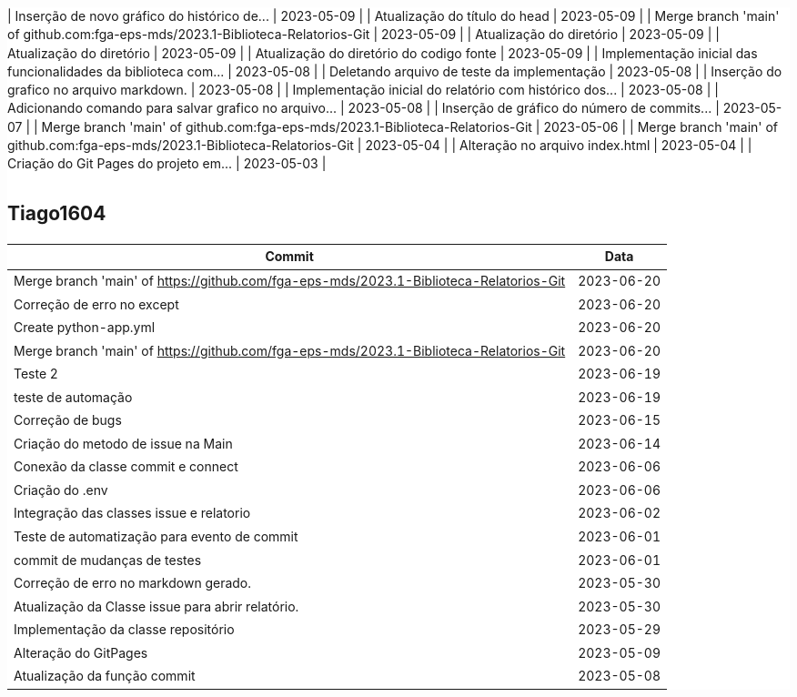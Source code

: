 | Inserção de novo gráfico do histórico de... | 2023-05-09 |
| Atualização do título do head | 2023-05-09 |
| Merge branch 'main' of github.com:fga-eps-mds/2023.1-Biblioteca-Relatorios-Git | 2023-05-09 |
| Atualização do diretório | 2023-05-09 |
| Atualização do diretório | 2023-05-09 |
| Atualização do diretório do codigo fonte | 2023-05-09 |
| Implementação inicial das funcionalidades da biblioteca com... | 2023-05-08 |
| Deletando arquivo de teste da implementação | 2023-05-08 |
| Inserção do grafico no arquivo markdown. | 2023-05-08 |
| Implementação inicial do relatório com histórico dos... | 2023-05-08 |
| Adicionando comando para salvar grafico no arquivo... | 2023-05-08 |
| Inserção de gráfico do número de commits... | 2023-05-07 |
| Merge branch 'main' of github.com:fga-eps-mds/2023.1-Biblioteca-Relatorios-Git | 2023-05-06 |
| Merge branch 'main' of github.com:fga-eps-mds/2023.1-Biblioteca-Relatorios-Git | 2023-05-04 |
| Alteração no arquivo index.html | 2023-05-04 |
| Criação do Git Pages do projeto em... | 2023-05-03 |

## Tiago1604

| Commit | Data |
| --- | --- |
| Merge branch 'main' of https://github.com/fga-eps-mds/2023.1-Biblioteca-Relatorios-Git | 2023-06-20 |
| Correção de erro no except | 2023-06-20 |
| Create python-app.yml | 2023-06-20 |
| Merge branch 'main' of https://github.com/fga-eps-mds/2023.1-Biblioteca-Relatorios-Git | 2023-06-20 |
| Teste 2 | 2023-06-19 |
| teste de automação | 2023-06-19 |
| Correção de bugs | 2023-06-15 |
| Criação do metodo de issue na Main | 2023-06-14 |
| Conexão da classe commit e connect | 2023-06-06 |
| Criação do .env | 2023-06-06 |
| Integração das classes issue e relatorio | 2023-06-02 |
| Teste de automatização para evento de commit | 2023-06-01 |
| commit de mudanças de testes | 2023-06-01 |
| Correção de erro no markdown gerado. | 2023-05-30 |
| Atualização da Classe issue para abrir relatório. | 2023-05-30 |
| Implementação da classe repositório | 2023-05-29 |
| Alteração do GitPages | 2023-05-09 |
| Atualização da função commit | 2023-05-08 |